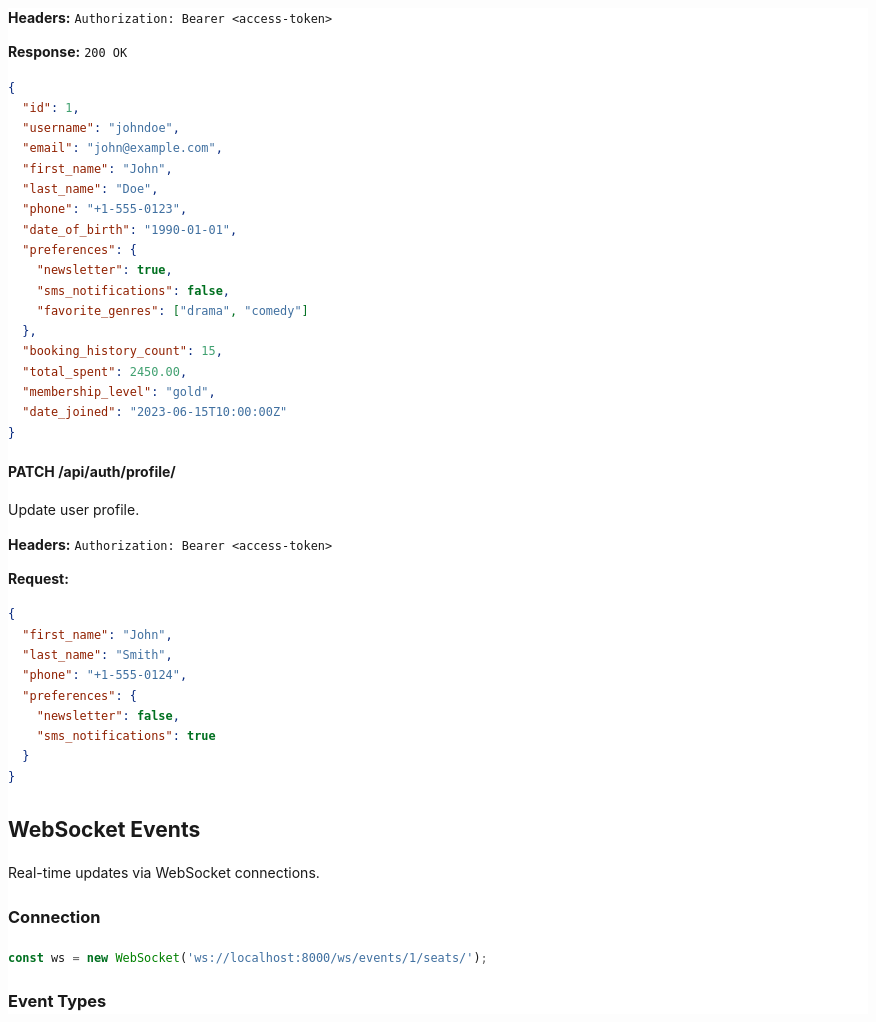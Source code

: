 **Headers:** `Authorization: Bearer <access-token>`

**Response:** `200 OK`
```json
{
  "id": 1,
  "username": "johndoe",
  "email": "john@example.com",
  "first_name": "John",
  "last_name": "Doe",
  "phone": "+1-555-0123",
  "date_of_birth": "1990-01-01",
  "preferences": {
    "newsletter": true,
    "sms_notifications": false,
    "favorite_genres": ["drama", "comedy"]
  },
  "booking_history_count": 15,
  "total_spent": 2450.00,
  "membership_level": "gold",
  "date_joined": "2023-06-15T10:00:00Z"
}
```

#### PATCH /api/auth/profile/
Update user profile.

**Headers:** `Authorization: Bearer <access-token>`

**Request:**
```json
{
  "first_name": "John",
  "last_name": "Smith", 
  "phone": "+1-555-0124",
  "preferences": {
    "newsletter": false,
    "sms_notifications": true
  }
}
```

## WebSocket Events

Real-time updates via WebSocket connections.

### Connection
```javascript
const ws = new WebSocket('ws://localhost:8000/ws/events/1/seats/');
```

### Event Types
